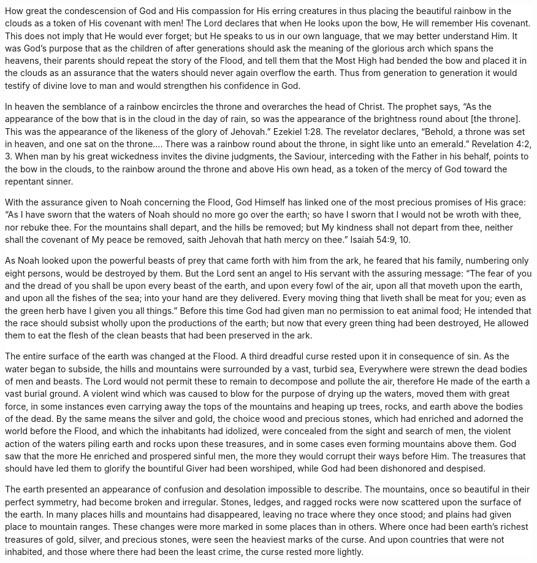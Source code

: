 How great the condescension of God and His compassion for His erring creatures in thus placing the beautiful rainbow in the clouds as a token of His covenant with men! The Lord declares that when He looks upon the bow, He will remember His covenant. This does not imply that He would ever forget; but He speaks to us in our own language, that we may better understand Him. It was God’s purpose that as the children of after generations should ask the meaning of the glorious arch which spans the heavens, their parents should repeat the story of the Flood, and tell them that the Most High had bended the bow and placed it in the clouds as an assurance that the waters should never again overflow the earth. Thus from generation to generation it would testify of divine love to man and would strengthen his confidence in God.

In heaven the semblance of a rainbow encircles the throne and overarches the head of Christ. The prophet says, “As the appearance of the bow that is in the cloud in the day of rain, so was the appearance of the brightness round about \[the throne\]. This was the appearance of the likeness of the glory of Jehovah.” Ezekiel 1:28. The revelator declares, “Behold, a throne was set in heaven, and one sat on the throne.... There was a rainbow round about the throne, in sight like unto an emerald.” Revelation 4:2, 3. When man by his great wickedness invites the divine judgments, the Saviour, interceding with the Father in his behalf, points to the bow in the clouds, to the rainbow around the throne and above His own head, as a token of the mercy of God toward the repentant sinner.

With the assurance given to Noah concerning the Flood, God Himself has linked one of the most precious promises of His grace: “As I have sworn that the waters of Noah should no more go over the earth; so have I sworn that I would not be wroth with thee, nor rebuke thee. For the mountains shall depart, and the hills be removed; but My kindness shall not depart from thee, neither shall the covenant of My peace be removed, saith Jehovah that hath mercy on thee.” Isaiah 54:9, 10.

As Noah looked upon the powerful beasts of prey that came forth with him from the ark, he feared that his family, numbering only eight persons, would be destroyed by them. But the Lord sent an angel to His servant with the assuring message: “The fear of you and the dread of you shall be upon every beast of the earth, and upon every fowl of the air, upon all that moveth upon the earth, and upon all the fishes of the sea; into your hand are they delivered. Every moving thing that liveth shall be meat for you; even as the green herb have I given you all things.” Before this time God had given man no permission to eat animal food; He intended that the race should subsist wholly upon the productions of the earth; but now that every green thing had been destroyed, He allowed them to eat the flesh of the clean beasts that had been preserved in the ark.

The entire surface of the earth was changed at the Flood. A third dreadful curse rested upon it in consequence of sin. As the water began to subside, the hills and mountains were surrounded by a vast, turbid sea, Everywhere were strewn the dead bodies of men and beasts. The Lord would not permit these to remain to decompose and pollute the air, therefore He made of the earth a vast burial ground. A violent wind which was caused to blow for the purpose of drying up the waters, moved them with great force, in some instances even carrying away the tops of the mountains and heaping up trees, rocks, and earth above the bodies of the dead. By the same means the silver and gold, the choice wood and precious stones, which had enriched and adorned the world before the Flood, and which the inhabitants had idolized, were concealed from the sight and search of men, the violent action of the waters piling earth and rocks upon these treasures, and in some cases even forming mountains above them. God saw that the more He enriched and prospered sinful men, the more they would corrupt their ways before Him. The treasures that should have led them to glorify the bountiful Giver had been worshiped, while God had been dishonored and despised.

The earth presented an appearance of confusion and desolation impossible to describe. The mountains, once so beautiful in their perfect symmetry, had become broken and irregular. Stones, ledges, and ragged rocks were now scattered upon the surface of the earth. In many places hills and mountains had disappeared, leaving no trace where they once stood; and plains had given place to mountain ranges. These changes were more marked in some places than in others. Where once had been earth’s richest treasures of gold, silver, and precious stones, were seen the heaviest marks of the curse. And upon countries that were not inhabited, and those where there had been the least crime, the curse rested more lightly.
